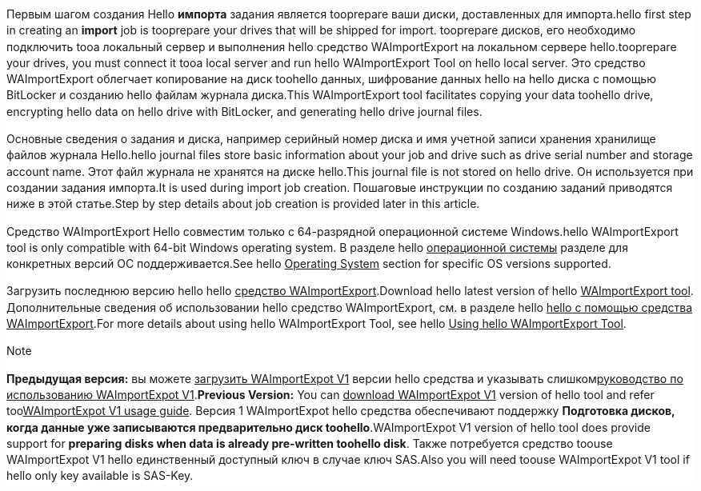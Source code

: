 <span data-ttu-id="76bed-139">Первым шагом создания Hello **импорта** задания является tooprepare ваши диски, доставленных для импорта.</span><span class="sxs-lookup"><span data-stu-id="76bed-139">hello first step in creating an **import** job is tooprepare your drives that will be shipped for import.</span></span> <span data-ttu-id="76bed-140">tooprepare дисков, его необходимо подключить tooa локальный сервер и выполнения hello средство WAImportExport на локальном сервере hello.</span><span class="sxs-lookup"><span data-stu-id="76bed-140">tooprepare your drives, you must connect it tooa local server and run hello WAImportExport Tool on hello local server.</span></span> <span data-ttu-id="76bed-141">Это средство WAImportExport облегчает копирование на диск toohello данных, шифрование данных hello на hello диска с помощью BitLocker и созданию hello файлам журнала диска.</span><span class="sxs-lookup"><span data-stu-id="76bed-141">This WAImportExport tool facilitates copying your data toohello drive, encrypting hello data on hello drive with BitLocker, and generating hello drive journal files.</span></span>

<span data-ttu-id="76bed-142">Основные сведения о задания и диска, например серийный номер диска и имя учетной записи хранения хранилище файлов журнала Hello.</span><span class="sxs-lookup"><span data-stu-id="76bed-142">hello journal files store basic information about your job and drive such as drive serial number and storage account name.</span></span> <span data-ttu-id="76bed-143">Этот файл журнала не хранятся на диске hello.</span><span class="sxs-lookup"><span data-stu-id="76bed-143">This journal file is not stored on hello drive.</span></span> <span data-ttu-id="76bed-144">Он используется при создании задания импорта.</span><span class="sxs-lookup"><span data-stu-id="76bed-144">It is used during import job creation.</span></span> <span data-ttu-id="76bed-145">Пошаговые инструкции по созданию заданий приводятся ниже в этой статье.</span><span class="sxs-lookup"><span data-stu-id="76bed-145">Step by step details about job creation is provided later in this article.</span></span>

<span data-ttu-id="76bed-146">Средство WAImportExport Hello совместим только с 64-разрядной операционной системе Windows.</span><span class="sxs-lookup"><span data-stu-id="76bed-146">hello WAImportExport tool is only compatible with 64-bit Windows operating system.</span></span> <span data-ttu-id="76bed-147">В разделе hello [операционной системы](#operating-system) разделе для конкретных версий ОС поддерживается.</span><span class="sxs-lookup"><span data-stu-id="76bed-147">See hello [Operating System](#operating-system) section for specific OS versions supported.</span></span>

<span data-ttu-id="76bed-148">Загрузить последнюю версию hello hello [средство WAImportExport](http://download.microsoft.com/download/3/6/B/36BFF22A-91C3-4DFC-8717-7567D37D64C5/WAImportExportV2.zip).</span><span class="sxs-lookup"><span data-stu-id="76bed-148">Download hello latest version of hello [WAImportExport tool](http://download.microsoft.com/download/3/6/B/36BFF22A-91C3-4DFC-8717-7567D37D64C5/WAImportExportV2.zip).</span></span> <span data-ttu-id="76bed-149">Дополнительные сведения об использовании hello средство WAImportExport, см. в разделе hello [hello с помощью средства WAImportExport](storage-import-export-tool-how-to.md).</span><span class="sxs-lookup"><span data-stu-id="76bed-149">For more details about using hello WAImportExport Tool, see hello [Using hello WAImportExport Tool](storage-import-export-tool-how-to.md).</span></span>

>[!NOTE]
><span data-ttu-id="76bed-150">**Предыдущая версия:** вы можете [загрузить WAImportExpot V1](http://download.microsoft.com/download/0/C/D/0CD6ABA7-024F-4202-91A0-CE2656DCE413/WaImportExportV1.zip) версии hello средства и указывать слишком[руководство по использованию WAImportExpot V1](storage-import-export-tool-how-to-v1.md).</span><span class="sxs-lookup"><span data-stu-id="76bed-150">**Previous Version:** You can [download WAImportExpot V1](http://download.microsoft.com/download/0/C/D/0CD6ABA7-024F-4202-91A0-CE2656DCE413/WaImportExportV1.zip) version of hello tool and refer too[WAImportExpot V1 usage guide](storage-import-export-tool-how-to-v1.md).</span></span> <span data-ttu-id="76bed-151">Версия 1 WAImportExpot hello средства обеспечивают поддержку **Подготовка дисков, когда данные уже записываются предварительно диск toohello**.</span><span class="sxs-lookup"><span data-stu-id="76bed-151">WAImportExpot V1 version of hello tool does provide support for **preparing disks when data is already pre-written toohello disk**.</span></span> <span data-ttu-id="76bed-152">Также потребуется средство toouse WAImportExpot V1 hello единственный доступный ключ в случае ключ SAS.</span><span class="sxs-lookup"><span data-stu-id="76bed-152">Also you will need toouse WAImportExpot V1 tool if hello only key available is SAS-Key.</span></span>
